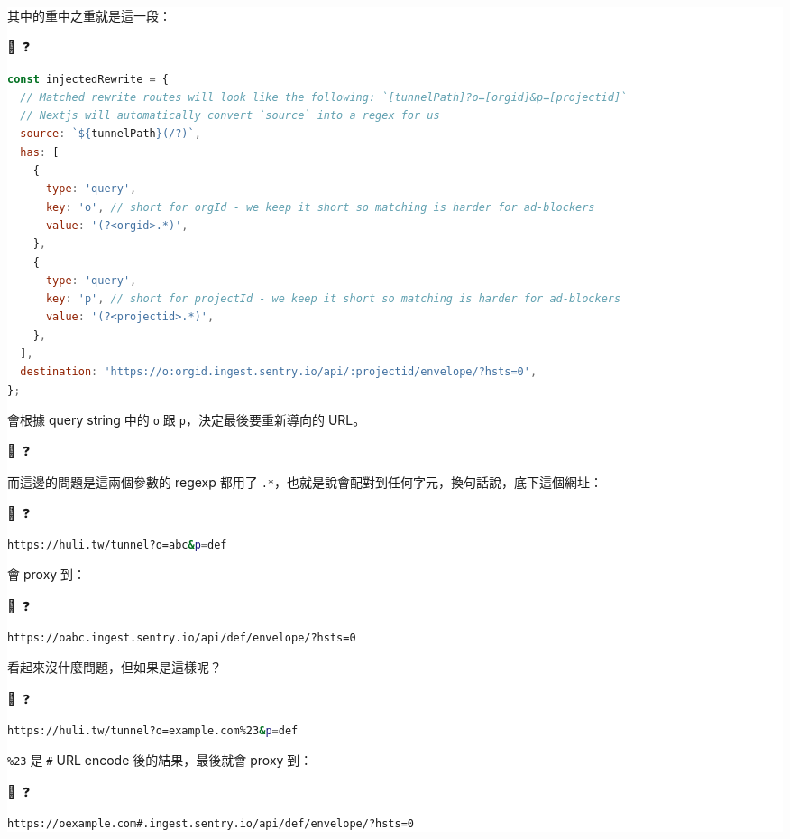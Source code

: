 其中的重中之重就是這一段：

🔄  ❓

```javascript
const injectedRewrite = {
  // Matched rewrite routes will look like the following: `[tunnelPath]?o=[orgid]&p=[projectid]`
  // Nextjs will automatically convert `source` into a regex for us
  source: `${tunnelPath}(/?)`,
  has: [
    {
      type: 'query',
      key: 'o', // short for orgId - we keep it short so matching is harder for ad-blockers
      value: '(?<orgid>.*)',
    },
    {
      type: 'query',
      key: 'p', // short for projectId - we keep it short so matching is harder for ad-blockers
      value: '(?<projectid>.*)',
    },
  ],
  destination: 'https://o:orgid.ingest.sentry.io/api/:projectid/envelope/?hsts=0',
};
```

會根據 query string 中的 `o` 跟 `p`，決定最後要重新導向的 URL。

🔄  ❓

而這邊的問題是這兩個參數的 regexp 都用了 `.*`，也就是說會配對到任何字元，換句話說，底下這個網址：

🔄  ❓

```bash
https://huli.tw/tunnel?o=abc&p=def
```

會 proxy 到：

🔄  ❓

```bash
https://oabc.ingest.sentry.io/api/def/envelope/?hsts=0
```

看起來沒什麼問題，但如果是這樣呢？

🔄  ❓

```bash
https://huli.tw/tunnel?o=example.com%23&p=def
```

`%23` 是 `#` URL encode 後的結果，最後就會 proxy 到：

🔄  ❓

```bash
https://oexample.com#.ingest.sentry.io/api/def/envelope/?hsts=0
```
